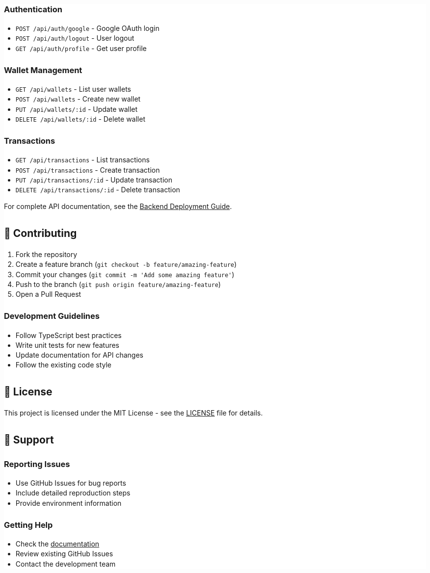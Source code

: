 ### Authentication
- `POST /api/auth/google` - Google OAuth login
- `POST /api/auth/logout` - User logout
- `GET /api/auth/profile` - Get user profile

### Wallet Management
- `GET /api/wallets` - List user wallets
- `POST /api/wallets` - Create new wallet
- `PUT /api/wallets/:id` - Update wallet
- `DELETE /api/wallets/:id` - Delete wallet

### Transactions
- `GET /api/transactions` - List transactions
- `POST /api/transactions` - Create transaction
- `PUT /api/transactions/:id` - Update transaction
- `DELETE /api/transactions/:id` - Delete transaction

For complete API documentation, see the [Backend Deployment Guide](./docs/BACKEND_DEPLOYMENT.md).

## 🤝 Contributing

1. Fork the repository
2. Create a feature branch (`git checkout -b feature/amazing-feature`)
3. Commit your changes (`git commit -m 'Add some amazing feature'`)
4. Push to the branch (`git push origin feature/amazing-feature`)
5. Open a Pull Request

### Development Guidelines
- Follow TypeScript best practices
- Write unit tests for new features
- Update documentation for API changes
- Follow the existing code style

## 📝 License

This project is licensed under the MIT License - see the [LICENSE](LICENSE) file for details.

## 🐛 Support

### Reporting Issues
- Use GitHub Issues for bug reports
- Include detailed reproduction steps
- Provide environment information

### Getting Help
- Check the [documentation](./docs/)
- Review existing GitHub Issues
- Contact the development team

